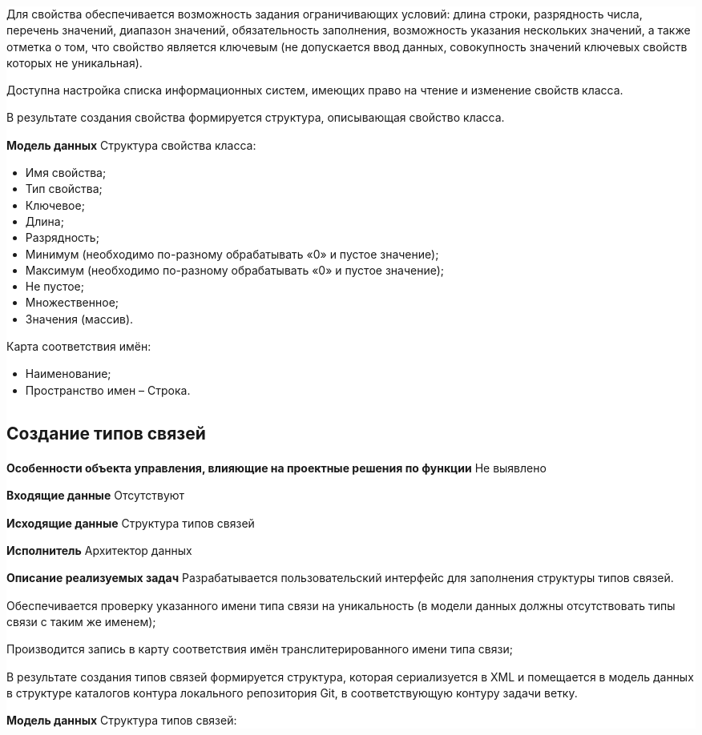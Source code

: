 Для свойства обеспечивается возможность задания ограничивающих условий: длина строки, разрядность числа, перечень значений, диапазон значений, обязательность заполнения, возможность указания нескольких значений, а также отметка о том, что свойство является ключевым (не допускается ввод данных, совокупность значений ключевых свойств которых не уникальная).

Доступна настройка списка информационных систем, имеющих право на чтение и изменение свойств класса.

В результате создания свойства формируется структура, описывающая свойство класса.

**Модель данных**
Структура свойства класса:

- Имя свойства;
- Тип свойства;
- Ключевое;
- Длина;
- Разрядность;
- Минимум (необходимо по-разному обрабатывать «0» и пустое значение);
- Максимум (необходимо по-разному обрабатывать «0» и пустое значение);
- Не пустое;
- Множественное;
- Значения (массив).

Карта соответствия имён:

- Наименование;
- Пространство имен – Строка.

## Создание типов связей

**Особенности объекта управления, влияющие на проектные решения по функции**
Не выявлено

**Входящие данные**
Отсутствуют

**Исходящие данные**
Структура типов связей

**Исполнитель**
Архитектор данных

**Описание реализуемых задач**
Разрабатывается пользовательский интерфейс для заполнения структуры типов связей.

Обеспечивается проверку указанного имени типа связи на уникальность (в модели данных должны отсутствовать типы связи с таким же именем);

Производится запись в карту соответствия имён транслитерированного имени типа связи;

В результате создания типов связей формируется структура, которая сериализуется в XML и помещается в модель данных в структуре каталогов контура локального репозитория Git, в соответствующую контуру задачи ветку.

**Модель данных**
Структура типов связей:
